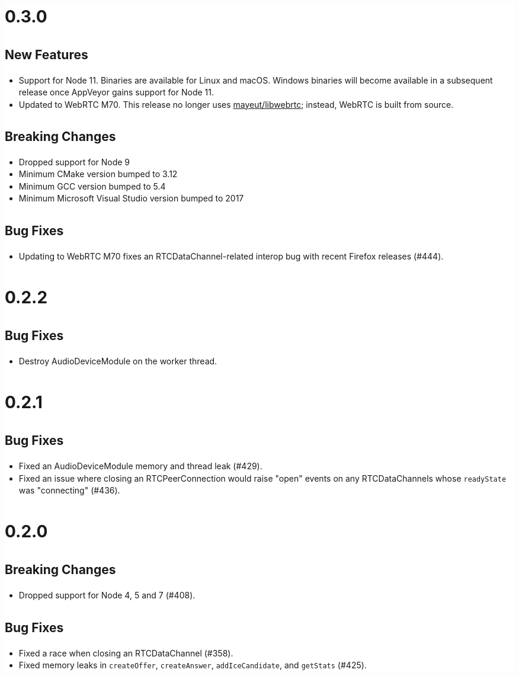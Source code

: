 0.3.0
=====

New Features
------------

- Support for Node 11. Binaries are available for Linux and macOS. Windows
  binaries will become available in a subsequent release once AppVeyor gains
  support for Node 11.
- Updated to WebRTC M70. This release no longer uses
  [mayeut/libwebrtc](https://github.com/mayeut/libwebrtc); instead, WebRTC is
  built from source.

Breaking Changes
----------------

- Dropped support for Node 9
- Minimum CMake version bumped to 3.12
- Minimum GCC version bumped to 5.4
- Minimum Microsoft Visual Studio version bumped to 2017

Bug Fixes
---------

- Updating to WebRTC M70 fixes an RTCDataChannel-related interop bug with recent
  Firefox releases (#444).

0.2.2
=====

Bug Fixes
---------

- Destroy AudioDeviceModule on the worker thread.

0.2.1
=====

Bug Fixes
---------

- Fixed an AudioDeviceModule memory and thread leak (#429).
- Fixed an issue where closing an RTCPeerConnection would raise "open" events on
  any RTCDataChannels whose `readyState` was "connecting" (#436).

0.2.0
=====

Breaking Changes
----------------

- Dropped support for Node 4, 5 and 7 (#408).

Bug Fixes
---------

- Fixed a race when closing an RTCDataChannel (#358).
- Fixed memory leaks in `createOffer`, `createAnswer`, `addIceCandidate`, and
  `getStats` (#425).
